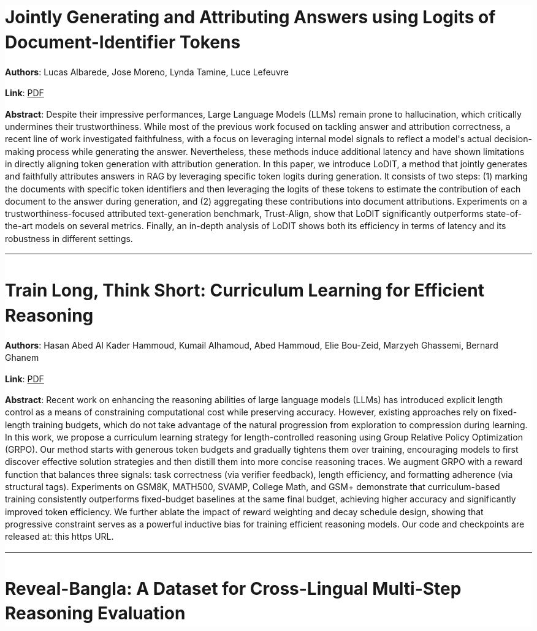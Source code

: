 # Jointly Generating and Attributing Answers using Logits of Document-Identifier Tokens 

**Authors**: Lucas Albarede, Jose Moreno, Lynda Tamine, Luce Lefeuvre  

**Link**: [PDF](https://arxiv.org/pdf/2508.08942)  

**Abstract**: Despite their impressive performances, Large Language Models (LLMs) remain prone to hallucination, which critically undermines their trustworthiness. While most of the previous work focused on tackling answer and attribution correctness, a recent line of work investigated faithfulness, with a focus on leveraging internal model signals to reflect a model's actual decision-making process while generating the answer. Nevertheless, these methods induce additional latency and have shown limitations in directly aligning token generation with attribution generation. In this paper, we introduce LoDIT, a method that jointly generates and faithfully attributes answers in RAG by leveraging specific token logits during generation. It consists of two steps: (1) marking the documents with specific token identifiers and then leveraging the logits of these tokens to estimate the contribution of each document to the answer during generation, and (2) aggregating these contributions into document attributions. Experiments on a trustworthiness-focused attributed text-generation benchmark, Trust-Align, show that LoDIT significantly outperforms state-of-the-art models on several metrics. Finally, an in-depth analysis of LoDIT shows both its efficiency in terms of latency and its robustness in different settings. 

---
# Train Long, Think Short: Curriculum Learning for Efficient Reasoning 

**Authors**: Hasan Abed Al Kader Hammoud, Kumail Alhamoud, Abed Hammoud, Elie Bou-Zeid, Marzyeh Ghassemi, Bernard Ghanem  

**Link**: [PDF](https://arxiv.org/pdf/2508.08940)  

**Abstract**: Recent work on enhancing the reasoning abilities of large language models (LLMs) has introduced explicit length control as a means of constraining computational cost while preserving accuracy. However, existing approaches rely on fixed-length training budgets, which do not take advantage of the natural progression from exploration to compression during learning. In this work, we propose a curriculum learning strategy for length-controlled reasoning using Group Relative Policy Optimization (GRPO). Our method starts with generous token budgets and gradually tightens them over training, encouraging models to first discover effective solution strategies and then distill them into more concise reasoning traces. We augment GRPO with a reward function that balances three signals: task correctness (via verifier feedback), length efficiency, and formatting adherence (via structural tags). Experiments on GSM8K, MATH500, SVAMP, College Math, and GSM+ demonstrate that curriculum-based training consistently outperforms fixed-budget baselines at the same final budget, achieving higher accuracy and significantly improved token efficiency. We further ablate the impact of reward weighting and decay schedule design, showing that progressive constraint serves as a powerful inductive bias for training efficient reasoning models. Our code and checkpoints are released at: this https URL. 

---
# Reveal-Bangla: A Dataset for Cross-Lingual Multi-Step Reasoning Evaluation 
